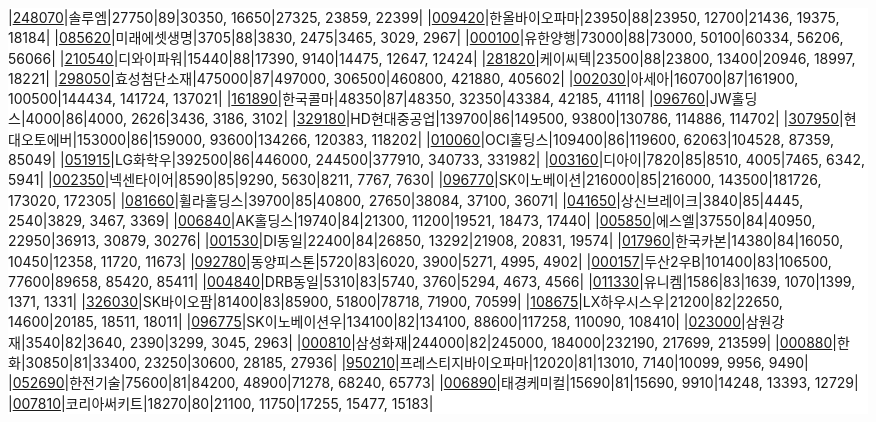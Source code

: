 |[248070](https://finance.daum.net/quotes/A248070)|솔루엠|27750|89|30350, 16650|27325, 23859, 22399|
|[009420](https://finance.daum.net/quotes/A009420)|한올바이오파마|23950|88|23950, 12700|21436, 19375, 18184|
|[085620](https://finance.daum.net/quotes/A085620)|미래에셋생명|3705|88|3830, 2475|3465, 3029, 2967|
|[000100](https://finance.daum.net/quotes/A000100)|유한양행|73000|88|73000, 50100|60334, 56206, 56066|
|[210540](https://finance.daum.net/quotes/A210540)|디와이파워|15440|88|17390, 9140|14475, 12647, 12424|
|[281820](https://finance.daum.net/quotes/A281820)|케이씨텍|23500|88|23800, 13400|20946, 18997, 18221|
|[298050](https://finance.daum.net/quotes/A298050)|효성첨단소재|475000|87|497000, 306500|460800, 421880, 405602|
|[002030](https://finance.daum.net/quotes/A002030)|아세아|160700|87|161900, 100500|144434, 141724, 137021|
|[161890](https://finance.daum.net/quotes/A161890)|한국콜마|48350|87|48350, 32350|43384, 42185, 41118|
|[096760](https://finance.daum.net/quotes/A096760)|JW홀딩스|4000|86|4000, 2626|3436, 3186, 3102|
|[329180](https://finance.daum.net/quotes/A329180)|HD현대중공업|139700|86|149500, 93800|130786, 114886, 114702|
|[307950](https://finance.daum.net/quotes/A307950)|현대오토에버|153000|86|159000, 93600|134266, 120383, 118202|
|[010060](https://finance.daum.net/quotes/A010060)|OCI홀딩스|109400|86|119600, 62063|104528, 87359, 85049|
|[051915](https://finance.daum.net/quotes/A051915)|LG화학우|392500|86|446000, 244500|377910, 340733, 331982|
|[003160](https://finance.daum.net/quotes/A003160)|디아이|7820|85|8510, 4005|7465, 6342, 5941|
|[002350](https://finance.daum.net/quotes/A002350)|넥센타이어|8590|85|9290, 5630|8211, 7767, 7630|
|[096770](https://finance.daum.net/quotes/A096770)|SK이노베이션|216000|85|216000, 143500|181726, 173020, 172305|
|[081660](https://finance.daum.net/quotes/A081660)|휠라홀딩스|39700|85|40800, 27650|38084, 37100, 36071|
|[041650](https://finance.daum.net/quotes/A041650)|상신브레이크|3840|85|4445, 2540|3829, 3467, 3369|
|[006840](https://finance.daum.net/quotes/A006840)|AK홀딩스|19740|84|21300, 11200|19521, 18473, 17440|
|[005850](https://finance.daum.net/quotes/A005850)|에스엘|37550|84|40950, 22950|36913, 30879, 30276|
|[001530](https://finance.daum.net/quotes/A001530)|DI동일|22400|84|26850, 13292|21908, 20831, 19574|
|[017960](https://finance.daum.net/quotes/A017960)|한국카본|14380|84|16050, 10450|12358, 11720, 11673|
|[092780](https://finance.daum.net/quotes/A092780)|동양피스톤|5720|83|6020, 3900|5271, 4995, 4902|
|[000157](https://finance.daum.net/quotes/A000157)|두산2우B|101400|83|106500, 77600|89658, 85420, 85411|
|[004840](https://finance.daum.net/quotes/A004840)|DRB동일|5310|83|5740, 3760|5294, 4673, 4566|
|[011330](https://finance.daum.net/quotes/A011330)|유니켐|1586|83|1639, 1070|1399, 1371, 1331|
|[326030](https://finance.daum.net/quotes/A326030)|SK바이오팜|81400|83|85900, 51800|78718, 71900, 70599|
|[108675](https://finance.daum.net/quotes/A108675)|LX하우시스우|21200|82|22650, 14600|20185, 18511, 18011|
|[096775](https://finance.daum.net/quotes/A096775)|SK이노베이션우|134100|82|134100, 88600|117258, 110090, 108410|
|[023000](https://finance.daum.net/quotes/A023000)|삼원강재|3540|82|3640, 2390|3299, 3045, 2963|
|[000810](https://finance.daum.net/quotes/A000810)|삼성화재|244000|82|245000, 184000|232190, 217699, 213599|
|[000880](https://finance.daum.net/quotes/A000880)|한화|30850|81|33400, 23250|30600, 28185, 27936|
|[950210](https://finance.daum.net/quotes/A950210)|프레스티지바이오파마|12020|81|13010, 7140|10099, 9956, 9490|
|[052690](https://finance.daum.net/quotes/A052690)|한전기술|75600|81|84200, 48900|71278, 68240, 65773|
|[006890](https://finance.daum.net/quotes/A006890)|태경케미컬|15690|81|15690, 9910|14248, 13393, 12729|
|[007810](https://finance.daum.net/quotes/A007810)|코리아써키트|18270|80|21100, 11750|17255, 15477, 15183|